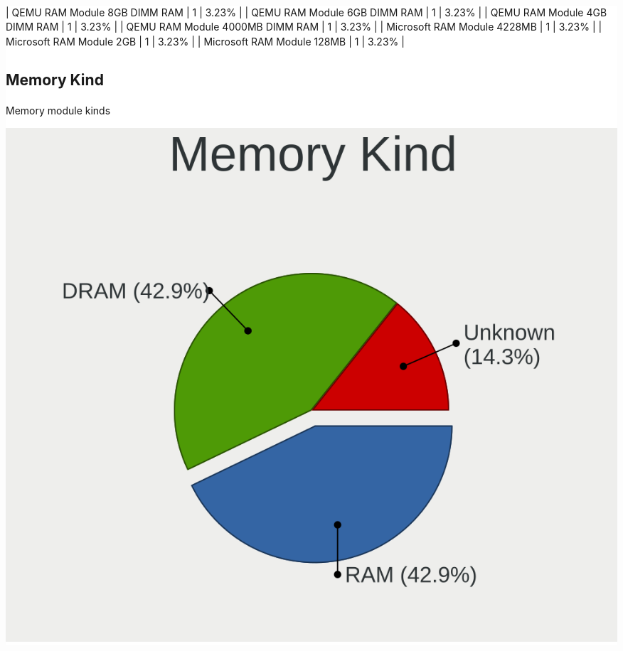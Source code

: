| QEMU RAM Module 8GB DIMM RAM                     | 1         | 3.23%   |
| QEMU RAM Module 6GB DIMM RAM                     | 1         | 3.23%   |
| QEMU RAM Module 4GB DIMM RAM                     | 1         | 3.23%   |
| QEMU RAM Module 4000MB DIMM RAM                  | 1         | 3.23%   |
| Microsoft RAM Module 4228MB                      | 1         | 3.23%   |
| Microsoft RAM Module 2GB                         | 1         | 3.23%   |
| Microsoft RAM Module 128MB                       | 1         | 3.23%   |

Memory Kind
-----------

Memory module kinds

![Memory Kind](./images/pie_chart_bsd/memory_kind.svg)
